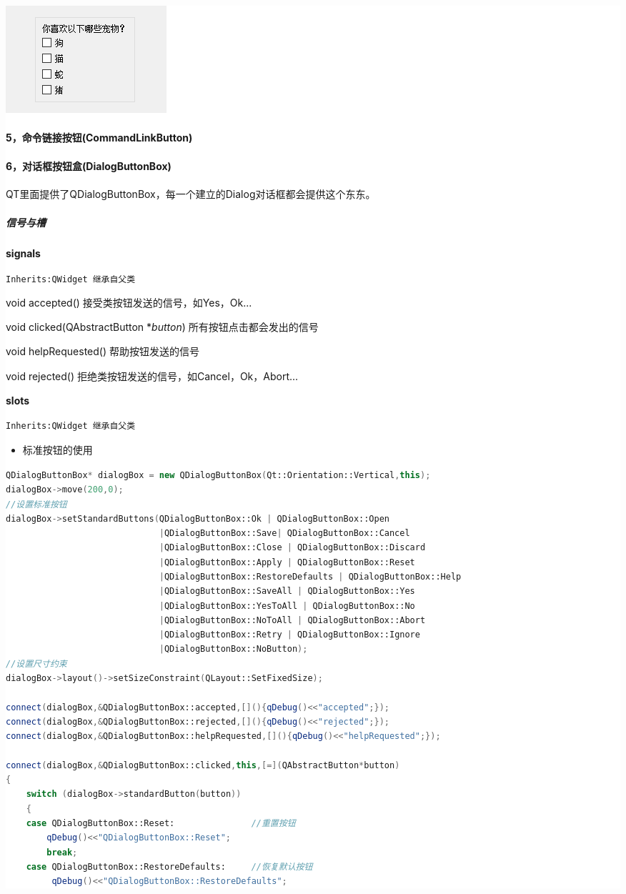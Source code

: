 ![](assets/btn_5.gif)



#### 5，命令链接按钮(CommandLinkButton)



#### 6，对话框按钮盒(DialogButtonBox)

QT里面提供了QDialogButtonBox，每一个建立的Dialog对话框都会提供这个东东。

##### 信号与槽

**signals**

`Inherits:QWidget 继承自父类 `

void accepted()  接受类按钮发送的信号，如Yes，Ok...

void clicked(QAbstractButton **button*)   所有按钮点击都会发出的信号

void helpRequested()  帮助按钮发送的信号

void rejected()  拒绝类按钮发送的信号，如Cancel，Ok，Abort...

**slots**

`Inherits:QWidget 继承自父类`

+ 标准按钮的使用

```cpp
QDialogButtonBox* dialogBox = new QDialogButtonBox(Qt::Orientation::Vertical,this);
dialogBox->move(200,0);
//设置标准按钮
dialogBox->setStandardButtons(QDialogButtonBox::Ok | QDialogButtonBox::Open 
                              |QDialogButtonBox::Save| QDialogButtonBox::Cancel 
                              |QDialogButtonBox::Close | QDialogButtonBox::Discard
                              |QDialogButtonBox::Apply | QDialogButtonBox::Reset 
                              |QDialogButtonBox::RestoreDefaults | QDialogButtonBox::Help 
                              |QDialogButtonBox::SaveAll | QDialogButtonBox::Yes
                              |QDialogButtonBox::YesToAll | QDialogButtonBox::No 
                              |QDialogButtonBox::NoToAll | QDialogButtonBox::Abort 
                              |QDialogButtonBox::Retry | QDialogButtonBox::Ignore
                              |QDialogButtonBox::NoButton);
//设置尺寸约束
dialogBox->layout()->setSizeConstraint(QLayout::SetFixedSize);

connect(dialogBox,&QDialogButtonBox::accepted,[](){qDebug()<<"accepted";});
connect(dialogBox,&QDialogButtonBox::rejected,[](){qDebug()<<"rejected";});
connect(dialogBox,&QDialogButtonBox::helpRequested,[](){qDebug()<<"helpRequested";});

connect(dialogBox,&QDialogButtonBox::clicked,this,[=](QAbstractButton*button)
{
    switch (dialogBox->standardButton(button))
    {
    case QDialogButtonBox::Reset:               //重置按钮
        qDebug()<<"QDialogButtonBox::Reset";
        break;
    case QDialogButtonBox::RestoreDefaults:     //恢复默认按钮
         qDebug()<<"QDialogButtonBox::RestoreDefaults";
```